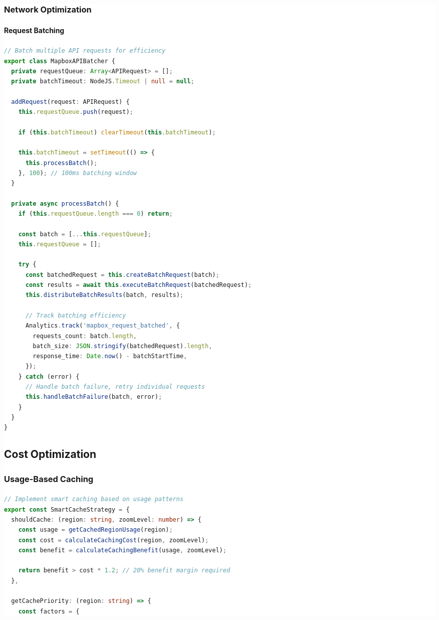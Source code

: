 ```typescript
```

### Network Optimization

#### Request Batching
```typescript
// Batch multiple API requests for efficiency
export class MapboxAPIBatcher {
  private requestQueue: Array<APIRequest> = [];
  private batchTimeout: NodeJS.Timeout | null = null;
  
  addRequest(request: APIRequest) {
    this.requestQueue.push(request);
    
    if (this.batchTimeout) clearTimeout(this.batchTimeout);
    
    this.batchTimeout = setTimeout(() => {
      this.processBatch();
    }, 100); // 100ms batching window
  }
  
  private async processBatch() {
    if (this.requestQueue.length === 0) return;
    
    const batch = [...this.requestQueue];
    this.requestQueue = [];
    
    try {
      const batchedRequest = this.createBatchRequest(batch);
      const results = await this.executeBatchRequest(batchedRequest);
      this.distributeBatchResults(batch, results);
      
      // Track batching efficiency
      Analytics.track('mapbox_request_batched', {
        requests_count: batch.length,
        batch_size: JSON.stringify(batchedRequest).length,
        response_time: Date.now() - batchStartTime,
      });
    } catch (error) {
      // Handle batch failure, retry individual requests
      this.handleBatchFailure(batch, error);
    }
  }
}
```

## Cost Optimization

### Usage-Based Caching
```typescript
// Implement smart caching based on usage patterns
export const SmartCacheStrategy = {
  shouldCache: (region: string, zoomLevel: number) => {
    const usage = getCachedRegionUsage(region);
    const cost = calculateCachingCost(region, zoomLevel);
    const benefit = calculateCachingBenefit(usage, zoomLevel);
    
    return benefit > cost * 1.2; // 20% benefit margin required
  },
  
  getCachePriority: (region: string) => {
    const factors = {
```